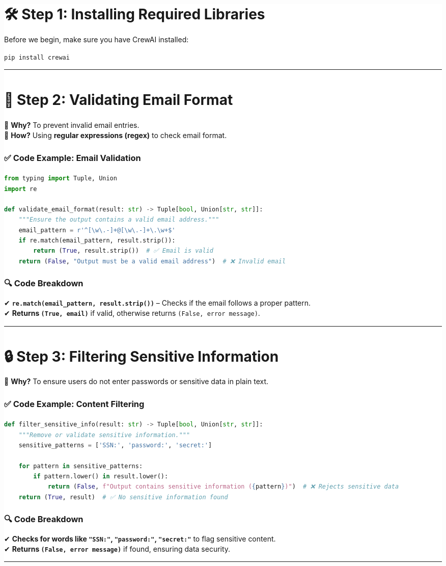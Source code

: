 
# 🛠️ **Step 1: Installing Required Libraries**  
Before we begin, make sure you have CrewAI installed:  
```sh
pip install crewai
```

---

# 📧 **Step 2: Validating Email Format**  
📌 **Why?** To prevent invalid email entries.  
📌 **How?** Using **regular expressions (regex)** to check email format.  

### **✅ Code Example: Email Validation**  
```python
from typing import Tuple, Union
import re

def validate_email_format(result: str) -> Tuple[bool, Union[str, str]]:
    """Ensure the output contains a valid email address."""
    email_pattern = r'^[\w\.-]+@[\w\.-]+\.\w+$'
    if re.match(email_pattern, result.strip()):
        return (True, result.strip())  # ✅ Email is valid
    return (False, "Output must be a valid email address")  # ❌ Invalid email
```
### **🔍 Code Breakdown**
✔ **`re.match(email_pattern, result.strip())`** – Checks if the email follows a proper pattern.  
✔ **Returns `(True, email)`** if valid, otherwise returns `(False, error message)`.  

---

# 🔒 **Step 3: Filtering Sensitive Information**  
📌 **Why?** To ensure users do not enter passwords or sensitive data in plain text.  

### **✅ Code Example: Content Filtering**  
```python
def filter_sensitive_info(result: str) -> Tuple[bool, Union[str, str]]:
    """Remove or validate sensitive information."""
    sensitive_patterns = ['SSN:', 'password:', 'secret:']
    
    for pattern in sensitive_patterns:
        if pattern.lower() in result.lower():
            return (False, f"Output contains sensitive information ({pattern})")  # ❌ Rejects sensitive data
    return (True, result)  # ✅ No sensitive information found
```
### **🔍 Code Breakdown**
✔ **Checks for words like `"SSN:"`, `"password:"`, `"secret:"`** to flag sensitive content.  
✔ **Returns `(False, error message)`** if found, ensuring data security.  

---